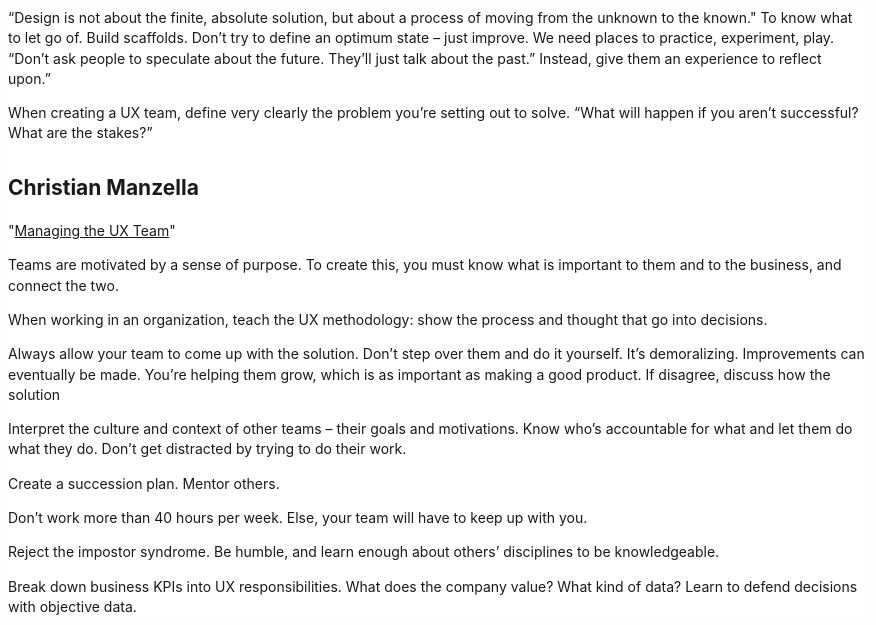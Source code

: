 “Design is not about the finite, absolute solution, but about a process of moving from the unknown to the known." To know what to let go of. Build scaffolds. Don’t try to define an optimum state – just improve. We need places to practice, experiment, play. “Don’t ask people to speculate about the future. They’ll just talk about the past.” Instead, give them an experience to reflect upon.”

When creating a UX team, define very clearly the problem you’re setting out to solve. “What will happen if you aren’t successful? What are the stakes?”

## Christian Manzella

"<a href="http://vimeopro.com/mwux/2014/video/110022193">Managing the UX Team</a>"

Teams are motivated by a sense of purpose. To create this, you must know what is important to them and to the business, and connect the two.

When working in an organization, teach the UX methodology: show the process and thought that go into decisions.

Always allow your team to come up with the solution. Don’t step over them and do it yourself. It’s demoralizing. Improvements can eventually be made. You’re helping them grow, which is as important as making a good product. If disagree, discuss how the solution

Interpret the culture and context of other teams – their goals and motivations. Know who’s accountable for what and let them do what they do. Don’t get distracted by trying to do their work.

Create a succession plan. Mentor others.

Don’t work more than 40 hours per week. Else, your team will have to keep up with you.

Reject the impostor syndrome. Be humble, and learn enough about others’ disciplines to be knowledgeable.

Break down business KPIs into UX responsibilities. What does the company value? What kind of data? Learn to defend decisions with objective data.
